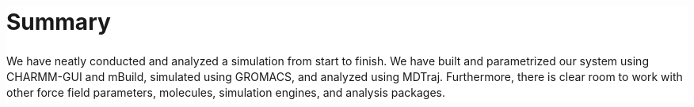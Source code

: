 # Summary
We have neatly conducted and analyzed a simulation from start to finish. 
We have built and parametrized our system using CHARMM-GUI and mBuild, simulated using GROMACS, and analyzed using MDTraj. 
Furthermore, there is clear room to work with other force field parameters, molecules, simulation engines, and analysis packages.


```python

```
